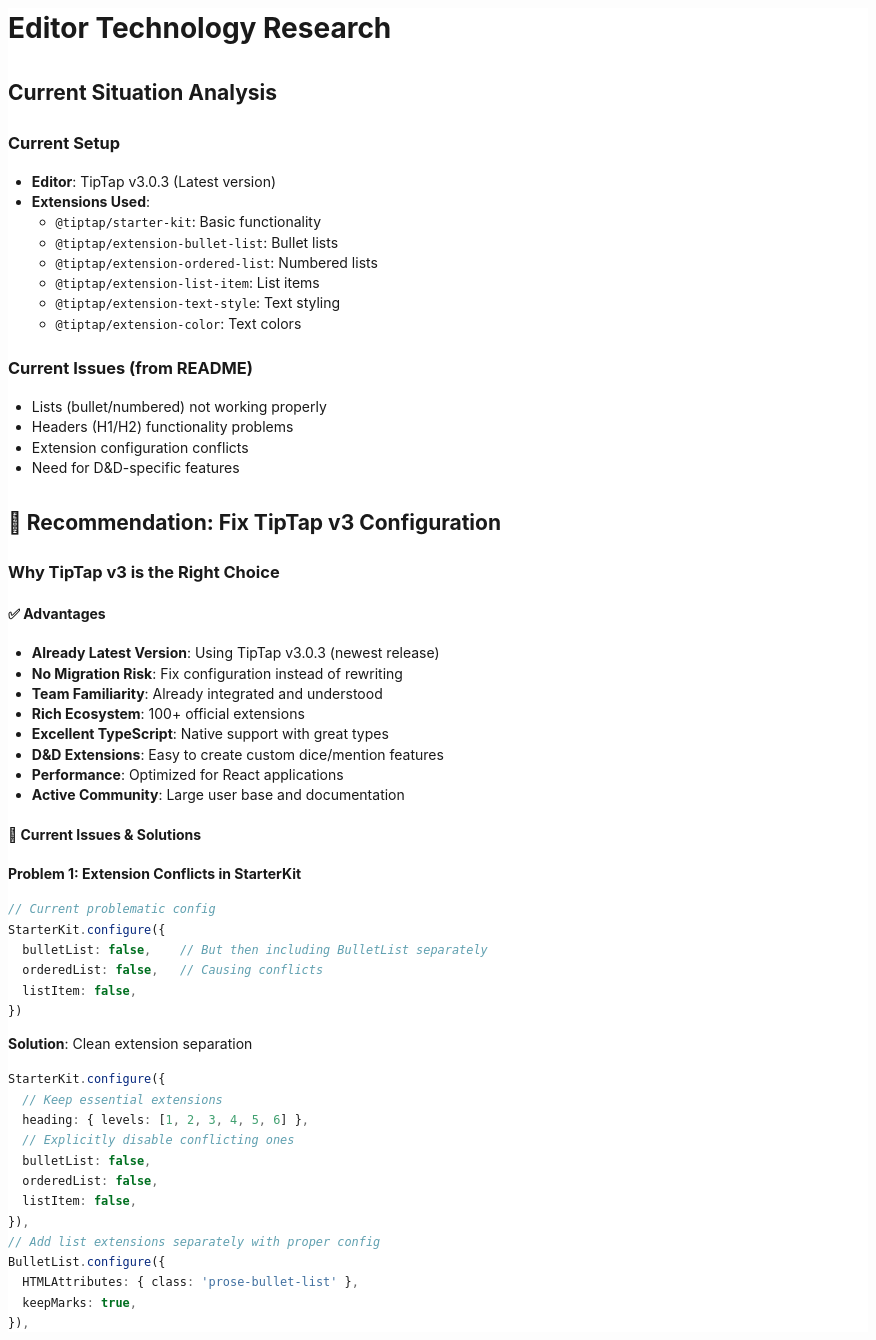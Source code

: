 # Editor Technology Research

## Current Situation Analysis

### Current Setup
- **Editor**: TipTap v3.0.3 (Latest version)
- **Extensions Used**:
  - `@tiptap/starter-kit`: Basic functionality
  - `@tiptap/extension-bullet-list`: Bullet lists
  - `@tiptap/extension-ordered-list`: Numbered lists  
  - `@tiptap/extension-list-item`: List items
  - `@tiptap/extension-text-style`: Text styling
  - `@tiptap/extension-color`: Text colors

### Current Issues (from README)
- Lists (bullet/numbered) not working properly
- Headers (H1/H2) functionality problems
- Extension configuration conflicts
- Need for D&D-specific features

## 🎯 Recommendation: Fix TipTap v3 Configuration

### Why TipTap v3 is the Right Choice

#### ✅ Advantages
- **Already Latest Version**: Using TipTap v3.0.3 (newest release)
- **No Migration Risk**: Fix configuration instead of rewriting
- **Team Familiarity**: Already integrated and understood
- **Rich Ecosystem**: 100+ official extensions
- **Excellent TypeScript**: Native support with great types
- **D&D Extensions**: Easy to create custom dice/mention features
- **Performance**: Optimized for React applications
- **Active Community**: Large user base and documentation

#### 🔧 Current Issues & Solutions

**Problem 1: Extension Conflicts in StarterKit**
```typescript
// Current problematic config
StarterKit.configure({
  bulletList: false,    // But then including BulletList separately
  orderedList: false,   // Causing conflicts
  listItem: false,
})
```

**Solution**: Clean extension separation
```typescript
StarterKit.configure({
  // Keep essential extensions
  heading: { levels: [1, 2, 3, 4, 5, 6] },
  // Explicitly disable conflicting ones
  bulletList: false,
  orderedList: false,
  listItem: false,
}),
// Add list extensions separately with proper config
BulletList.configure({
  HTMLAttributes: { class: 'prose-bullet-list' },
  keepMarks: true,
}),
```